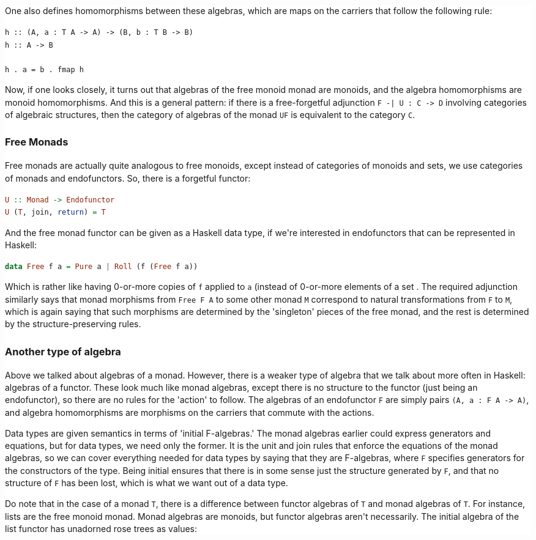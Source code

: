 One also defines homomorphisms between these algebras, which are maps on the carriers that follow the following rule:

```
h :: (A, a : T A -> A) -> (B, b : T B -> B)
h :: A -> B

h . a = b . fmap h
```

Now, if one looks closely, it turns out that algebras of the free monoid monad are monoids, and the algebra homomorphisms are monoid homomorphisms. And this is a general pattern: if there is a free-forgetful adjunction `F -| U : C -> D` involving categories of algebraic structures, then the category of algebras of the monad `UF` is equivalent to the category `C`.

### Free Monads

Free monads are actually quite analogous to free monoids, except instead of categories of monoids and sets, we use categories of monads and endofunctors. So, there is a forgetful functor:

``` haskell
U :: Monad -> Endofunctor
U (T, join, return) = T
```

And the free monad functor can be given as a Haskell data type, if we're interested in endofunctors that can be represented in Haskell:

``` haskell
data Free f a = Pure a | Roll (f (Free f a))
```

Which is rather like having 0-or-more copies of `f` applied to `a` (instead of 0-or-more elements of a set . The required adjunction similarly says that monad morphisms from `Free F A` to some other monad `M` correspond to natural transformations from `F` to `M`, which is again saying that such morphisms are determined by the 'singleton' pieces of the free monad, and the rest is determined by the structure-preserving rules.

### Another type of algebra

Above we talked about algebras of a monad. However, there is a weaker type of algebra that we talk about more often in Haskell: algebras of a functor. These look much like monad algebras, except there is no structure to the functor (just being an endofunctor), so there are no rules for the 'action' to follow. The algebras of an endofunctor `F` are simply pairs `(A, a : F A -> A)`, and algebra homomorphisms are morphisms on the carriers that commute with the actions.

Data types are given semantics in terms of 'initial F-algebras.' The monad algebras earlier could express generators and equations, but for data types, we need only the former. It is the unit and join rules that enforce the equations of the monad algebras, so we can cover everything needed for data types by saying that they are F-algebras, where `F` specifies generators for the constructors of the type. Being initial ensures that there is in some sense just the structure generated by `F`, and that no structure of `F` has been lost, which is what we want out of a data type.

Do note that in the case of a monad `T`, there is a difference between functor algebras of `T` and monad algebras of `T`. For instance, lists are the free monoid monad. Monad algebras are monoids, but functor algebras aren't necessarily. The initial algebra of the list functor has unadorned rose trees as values:
